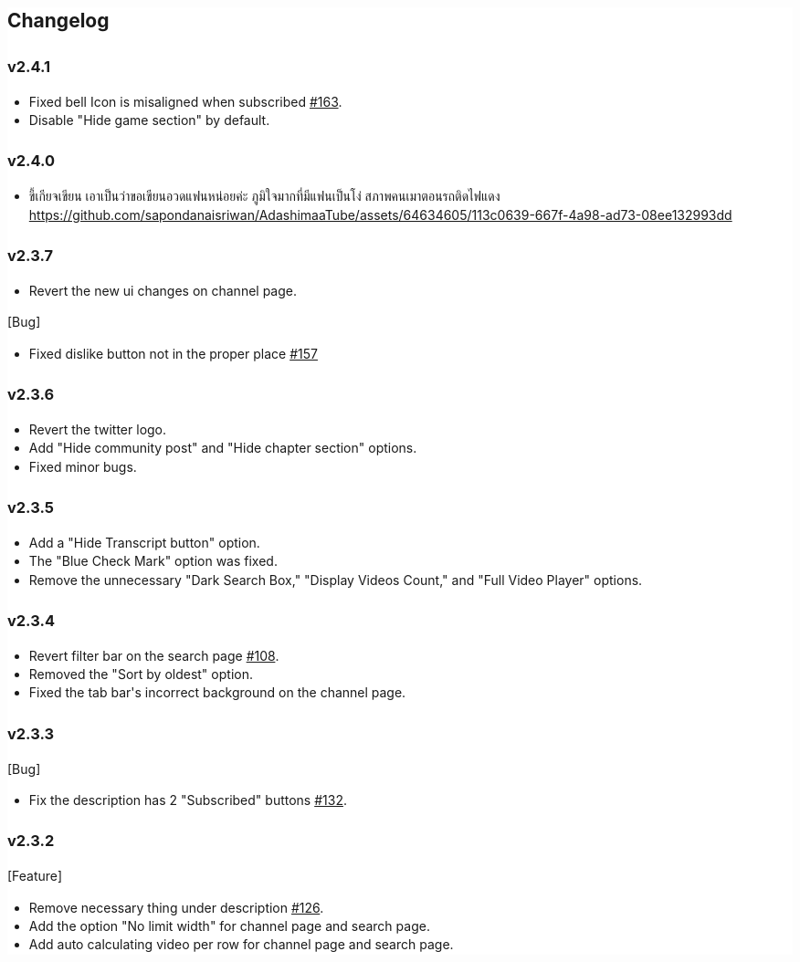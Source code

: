 ## Changelog

### v2.4.1
- Fixed bell Icon is misaligned when subscribed [#163][163].
- Disable "Hide game section" by default.

[163]: https://github.com/sapondanaisriwan/AdashimaaTube/issues/163

### v2.4.0
- ขี้เกียจเขียน เอาเป็นว่าขอเขียนอวดแฟนหน่อยค่ะ ภูมิใจมากที่มีแฟนเป็นโง่ สภาพคนเมาตอนรถติดไฟแดง
https://github.com/sapondanaisriwan/AdashimaaTube/assets/64634605/113c0639-667f-4a98-ad73-08ee132993dd

### v2.3.7
- Revert the new ui changes on channel page.

[Bug]

- Fixed dislike button not in the proper place [#157][157]

[157]: https://github.com/sapondanaisriwan/AdashimaaTube/issues/157

### v2.3.6

- Revert the twitter logo.
- Add "Hide community post" and "Hide chapter section" options.
- Fixed minor bugs.

### v2.3.5

- Add a "Hide Transcript button" option.
- The "Blue Check Mark" option was fixed.
- Remove the unnecessary "Dark Search Box," "Display Videos Count," and "Full Video Player" options.

### v2.3.4

- Revert filter bar on the search page [#108][108].
- Removed the "Sort by oldest" option.
- Fixed the tab bar's incorrect background on the channel page.

[108]: https://github.com/sapondanaisriwan/AdashimaaTube/issues/108

### v2.3.3

[Bug]

- Fix the description has 2 "Subscribed" buttons [#132][132].

[132]: https://github.com/sapondanaisriwan/AdashimaaTube/issues/126

### v2.3.2

[Feature]

- Remove necessary thing under description [#126][126].
- Add the option "No limit width" for channel page and search page.
- Add auto calculating video per row for channel page and search page.


[126]: https://github.com/sapondanaisriwan/AdashimaaTube/issues/126
[122]: https://github.com/sapondanaisriwan/AdashimaaTube/issues/122
[125]: https://github.com/sapondanaisriwan/AdashimaaTube/issues/125
[121]: https://github.com/sapondanaisriwan/AdashimaaTube/issues/121
[110]: https://github.com/sapondanaisriwan/AdashimaaTube/issues/110
[113]: https://github.com/sapondanaisriwan/AdashimaaTube/issues/113
[116]: https://github.com/sapondanaisriwan/AdashimaaTube/issues/116
[73]: https://github.com/sapondanaisriwan/AdashimaaTube/issues/73
[92]: https://github.com/sapondanaisriwan/AdashimaaTube/issues/92
[86]: https://github.com/sapondanaisriwan/AdashimaaTube/issues/86
[87]: https://github.com/sapondanaisriwan/AdashimaaTube/issues/87
[88]: https://github.com/sapondanaisriwan/AdashimaaTube/issues/88
[80]: https://github.com/sapondanaisriwan/AdashimaaTube/issues/80
[82]: https://github.com/sapondanaisriwan/AdashimaaTube/issues/82
[83]: https://github.com/sapondanaisriwan/AdashimaaTube/issues/83
[84]: https://github.com/sapondanaisriwan/AdashimaaTube/issues/84
[i74]: https://github.com/sapondanaisriwan/AdashimaaTube/issues/74
[i71]: https://github.com/sapondanaisriwan/AdashimaaTube/issues/71
[i64]: https://github.com/sapondanaisriwan/AdashimaaTube/issues/64
[i58]: https://github.com/sapondanaisriwan/AdashimaaTube/issues/58
[i48]: https://github.com/sapondanaisriwan/AdashimaaTube/issues/48
[i51]: https://github.com/sapondanaisriwan/AdashimaaTube/issues/51
[i53]: https://github.com/sapondanaisriwan/AdashimaaTube/issues/53
[i44]: https://github.com/sapondanaisriwan/AdashimaaTube/issues/44
[i45]: https://github.com/sapondanaisriwan/AdashimaaTube/issues/45
[i46]: https://github.com/sapondanaisriwan/AdashimaaTube/issues/46
[i47]: https://github.com/sapondanaisriwan/AdashimaaTube/issues/47
[i49]: https://github.com/sapondanaisriwan/AdashimaaTube/issues/49
[i50]: https://github.com/sapondanaisriwan/AdashimaaTube/issues/50
[i41]: https://github.com/sapondanaisriwan/AdashimaaTube/issues/41
[i42]: https://github.com/sapondanaisriwan/AdashimaaTube/issues/42
[i41]: https://github.com/sapondanaisriwan/AdashimaaTube/issues/41
[i42]: https://github.com/sapondanaisriwan/AdashimaaTube/issues/42